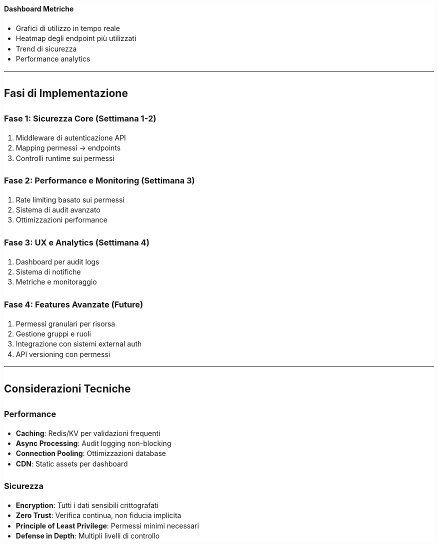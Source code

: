 #### Dashboard Metriche

- Grafici di utilizzo in tempo reale
- Heatmap degli endpoint più utilizzati
- Trend di sicurezza
- Performance analytics

---

## Fasi di Implementazione

### Fase 1: Sicurezza Core (Settimana 1-2)

1. Middleware di autenticazione API
2. Mapping permessi → endpoints
3. Controlli runtime sui permessi

### Fase 2: Performance e Monitoring (Settimana 3)

1. Rate limiting basato sui permessi
2. Sistema di audit avanzato
3. Ottimizzazioni performance

### Fase 3: UX e Analytics (Settimana 4)

1. Dashboard per audit logs
2. Sistema di notifiche
3. Metriche e monitoraggio

### Fase 4: Features Avanzate (Future)

1. Permessi granulari per risorsa
2. Gestione gruppi e ruoli
3. Integrazione con sistemi external auth
4. API versioning con permessi

---

## Considerazioni Tecniche

### Performance

- **Caching**: Redis/KV per validazioni frequenti
- **Async Processing**: Audit logging non-blocking
- **Connection Pooling**: Ottimizzazioni database
- **CDN**: Static assets per dashboard

### Sicurezza

- **Encryption**: Tutti i dati sensibili crittografati
- **Zero Trust**: Verifica continua, non fiducia implicita
- **Principle of Least Privilege**: Permessi minimi necessari
- **Defense in Depth**: Multipli livelli di controllo
